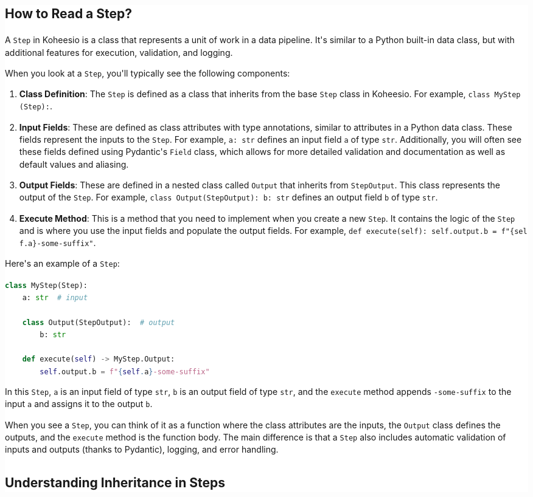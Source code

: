 ## How to Read a Step?

A `Step` in Koheesio is a class that represents a unit of work in a data pipeline. It's similar to a Python built-in 
data class, but with additional features for execution, validation, and logging.

When you look at a `Step`, you'll typically see the following components:

1. **Class Definition**: The `Step` is defined as a class that inherits from the base `Step` class in Koheesio. 
    For example, `class MyStep(Step):`.

2. **Input Fields**: These are defined as class attributes with type annotations, similar to attributes in a Python 
    data class. These fields represent the inputs to the `Step`. For example, `a: str` defines an input field `a` of 
    type `str`. Additionally, you will often see these fields defined using Pydantic's `Field` class, which allows
    for more detailed validation and documentation as well as default values and aliasing.

3. **Output Fields**: These are defined in a nested class called `Output` that inherits from `StepOutput`. This class 
    represents the output of the `Step`. For example, `class Output(StepOutput): b: str` defines an output field `b` of 
    type `str`.

4. **Execute Method**: This is a method that you need to implement when you create a new `Step`. It contains the logic 
    of the `Step` and is where you use the input fields and populate the output fields. For example, 
    `def execute(self): self.output.b = f"{self.a}-some-suffix"`.

Here's an example of a `Step`:

```python
class MyStep(Step):
    a: str  # input

    class Output(StepOutput):  # output
        b: str

    def execute(self) -> MyStep.Output:
        self.output.b = f"{self.a}-some-suffix"
```

In this `Step`, `a` is an input field of type `str`, `b` is an output field of type `str`, and the `execute` method
appends `-some-suffix` to the input `a` and assigns it to the output `b`.

When you see a `Step`, you can think of it as a function where the class attributes are the inputs, the `Output` class 
defines the outputs, and the `execute` method is the function body. The main difference is that a `Step` also includes 
automatic validation of inputs and outputs (thanks to Pydantic), logging, and error handling.


## Understanding Inheritance in Steps
